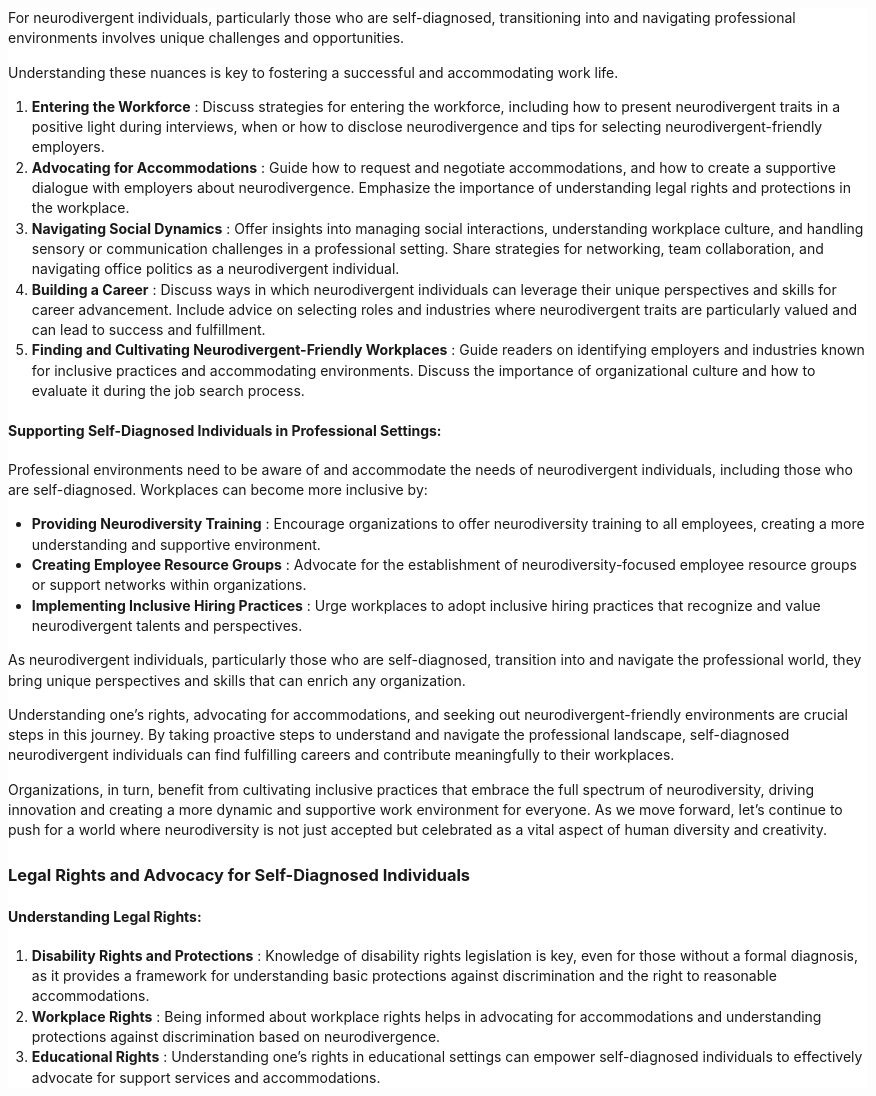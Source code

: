 For neurodivergent individuals, particularly those who are self\-diagnosed, transitioning into and navigating professional environments involves unique challenges and opportunities\.

Understanding these nuances is key to fostering a successful and accommodating work life\.
1. **Entering the Workforce** : Discuss strategies for entering the workforce, including how to present neurodivergent traits in a positive light during interviews, when or how to disclose neurodivergence and tips for selecting neurodivergent\-friendly employers\.
2. **Advocating for Accommodations** : Guide how to request and negotiate accommodations, and how to create a supportive dialogue with employers about neurodivergence\. Emphasize the importance of understanding legal rights and protections in the workplace\.
3. **Navigating Social Dynamics** : Offer insights into managing social interactions, understanding workplace culture, and handling sensory or communication challenges in a professional setting\. Share strategies for networking, team collaboration, and navigating office politics as a neurodivergent individual\.
4. **Building a Career** : Discuss ways in which neurodivergent individuals can leverage their unique perspectives and skills for career advancement\. Include advice on selecting roles and industries where neurodivergent traits are particularly valued and can lead to success and fulfillment\.
5. **Finding and Cultivating Neurodivergent\-Friendly Workplaces** : Guide readers on identifying employers and industries known for inclusive practices and accommodating environments\. Discuss the importance of organizational culture and how to evaluate it during the job search process\.

#### Supporting Self\-Diagnosed Individuals in Professional Settings:

Professional environments need to be aware of and accommodate the needs of neurodivergent individuals, including those who are self\-diagnosed\. Workplaces can become more inclusive by:
- **Providing Neurodiversity Training** : Encourage organizations to offer neurodiversity training to all employees, creating a more understanding and supportive environment\.
- **Creating Employee Resource Groups** : Advocate for the establishment of neurodiversity\-focused employee resource groups or support networks within organizations\.
- **Implementing Inclusive Hiring Practices** : Urge workplaces to adopt inclusive hiring practices that recognize and value neurodivergent talents and perspectives\.


As neurodivergent individuals, particularly those who are self\-diagnosed, transition into and navigate the professional world, they bring unique perspectives and skills that can enrich any organization\.

Understanding one’s rights, advocating for accommodations, and seeking out neurodivergent\-friendly environments are crucial steps in this journey\. By taking proactive steps to understand and navigate the professional landscape, self\-diagnosed neurodivergent individuals can find fulfilling careers and contribute meaningfully to their workplaces\.

Organizations, in turn, benefit from cultivating inclusive practices that embrace the full spectrum of neurodiversity, driving innovation and creating a more dynamic and supportive work environment for everyone\. As we move forward, let’s continue to push for a world where neurodiversity is not just accepted but celebrated as a vital aspect of human diversity and creativity\.
### Legal Rights and Advocacy for Self\-Diagnosed Individuals
#### Understanding Legal Rights:
1. **Disability Rights and Protections** : Knowledge of disability rights legislation is key, even for those without a formal diagnosis, as it provides a framework for understanding basic protections against discrimination and the right to reasonable accommodations\.
2. **Workplace Rights** : Being informed about workplace rights helps in advocating for accommodations and understanding protections against discrimination based on neurodivergence\.
3. **Educational Rights** : Understanding one’s rights in educational settings can empower self\-diagnosed individuals to effectively advocate for support services and accommodations\.

